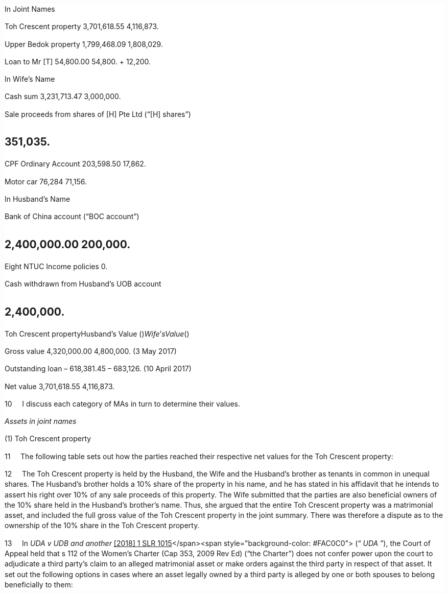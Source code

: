  In Joint Names 

 Toh Crescent property 3,701,618.55 4,116,873. 

 Upper Bedok property 1,799,468.09 1,808,029. 

 Loan to Mr [T] 54,800.00 54,800. + 12,200. 

 In Wife’s Name 

 Cash sum 3,231,713.47 3,000,000. 

 Sale proceeds from shares of [H] Pte Ltd (“[H] shares”) 

## 351,035. 

 CPF Ordinary Account 203,598.50 17,862. 

 Motor car 76,284 71,156. 

 In Husband’s Name 

 Bank of China account (“BOC account”) 

## 2,400,000.00 200,000. 

 Eight NTUC Income policies 0. 

 Cash withdrawn from Husband’s UOB account 

## 2,400,000. 

 Toh Crescent propertyHusband’s Value ($) Wife’s Value ($) 

 Gross value 4,320,000.00 4,800,000. (3 May 2017) 

 Outstanding loan – 618,381.45 – 683,126. (10 April 2017) 

 Net value 3,701,618.55 4,116,873. 

10     I discuss each category of MAs in turn to determine their values. 

_Assets in joint names_ 

(1) Toh Crescent property 

11     The following table sets out how the parties reached their respective net values for the Toh Crescent property: 


12     The Toh Crescent property is held by the Husband, the Wife and the Husband’s brother as tenants in common in unequal shares. The Husband’s brother holds a 10% share of the property in his name, and he has stated in his affidavit that he intends to assert his right over 10% of any sale proceeds of this property. The Wife submitted that the parties are also beneficial owners of the 10% share held in the Husband’s brother’s name. Thus, she argued that the entire Toh Crescent property was a matrimonial asset, and included the full gross value of the Toh Crescent property in the joint summary. There was therefore a dispute as to the ownership of the 10% share in the Toh Crescent property. 

13     In _UDA v UDB and another_ [[2018] 1 SLR 1015]("https://www.open.gov.sg")</span><span style="background-color: #FAC0C0"> (“ _UDA_ ”), the Court of Appeal held that s 112 of the Women’s Charter (Cap 353, 2009 Rev Ed) (“the Charter”) does not confer power upon the court to adjudicate a third party’s claim to an alleged matrimonial asset or make orders against the third party in respect of that asset. It set out the following options in cases where an asset legally owned by a third party is alleged by one or both spouses to belong beneficially to them: 
